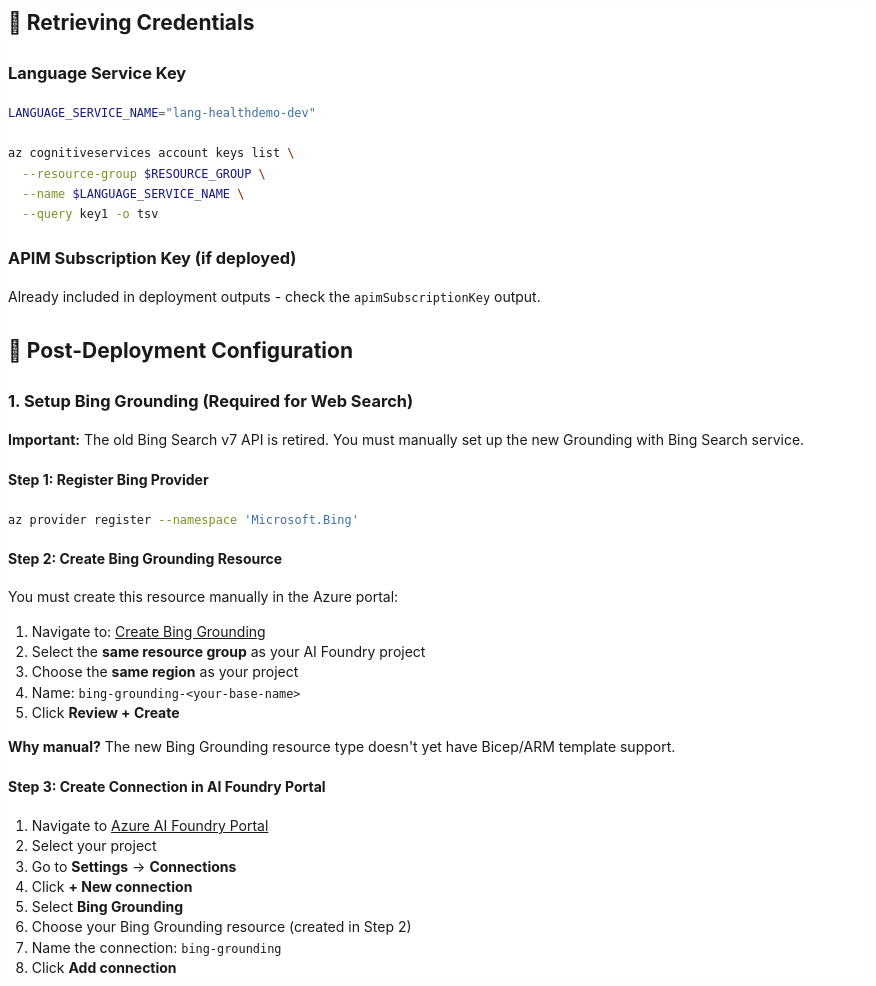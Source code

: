 ## 🔑 Retrieving Credentials

### Language Service Key

```bash
LANGUAGE_SERVICE_NAME="lang-healthdemo-dev"

az cognitiveservices account keys list \
  --resource-group $RESOURCE_GROUP \
  --name $LANGUAGE_SERVICE_NAME \
  --query key1 -o tsv
```

### APIM Subscription Key (if deployed)

Already included in deployment outputs - check the `apimSubscriptionKey` output.

## 🎯 Post-Deployment Configuration

### 1. Setup Bing Grounding (Required for Web Search)

**Important:** The old Bing Search v7 API is retired. You must manually set up the new Grounding with Bing Search service.

#### Step 1: Register Bing Provider

```bash
az provider register --namespace 'Microsoft.Bing'
```

#### Step 2: Create Bing Grounding Resource

You must create this resource manually in the Azure portal:

1. Navigate to: [Create Bing Grounding](https://portal.azure.com/#create/Microsoft.BingGroundingSearch)
2. Select the **same resource group** as your AI Foundry project
3. Choose the **same region** as your project
4. Name: `bing-grounding-<your-base-name>`
5. Click **Review + Create**

**Why manual?** The new Bing Grounding resource type doesn't yet have Bicep/ARM template support.

#### Step 3: Create Connection in AI Foundry Portal

1. Navigate to [Azure AI Foundry Portal](https://ai.azure.com)
2. Select your project
3. Go to **Settings** → **Connections**
4. Click **+ New connection**
5. Select **Bing Grounding**
6. Choose your Bing Grounding resource (created in Step 2)
7. Name the connection: `bing-grounding`
8. Click **Add connection**
